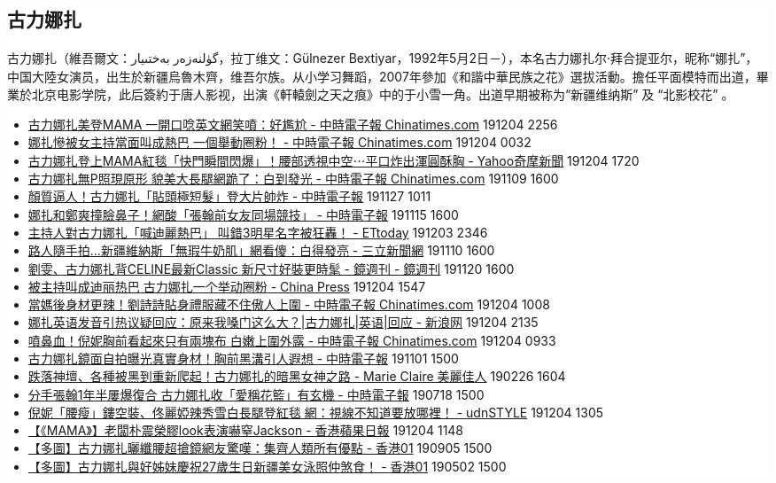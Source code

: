 ## 古力娜扎

古力娜扎（維吾爾文：گۈلنەزەر بەختىيار，拉丁维文：Gülnezer Bextiyar，1992年5月2日－），本名古力娜扎尔·拜合提亚尔，昵称“娜扎”，中国大陸女演员，出生於新疆烏魯木齊，维吾尔族。从小学习舞蹈，2007年參加《和諧中華民族之花》選拔活動。擔任平面模特而出道，畢業於北京电影学院，此后簽約于唐人影视，出演《軒轅劍之天之痕》中的于小雪一角。出道早期被称为“新疆维纳斯” 及 “北影校花”  。
- [古力娜扎美登MAMA 一開口唸英文網笑噴：好尷尬 - 中時電子報 Chinatimes.com](https://www.chinatimes.com/realtimenews/20191204005331-260404 "古力娜扎美登MAMA 一開口唸英文網笑噴：好尷尬 - 中時電子報 Chinatimes.com") 191204 2256
- [娜扎慘被女主持當面叫成熱巴 一個舉動圈粉！ - 中時電子報 Chinatimes.com](https://www.chinatimes.com/realtimenews/20191204000049-260404 "娜扎慘被女主持當面叫成熱巴 一個舉動圈粉！ - 中時電子報 Chinatimes.com") 191204 0032
- [古力娜扎登上MAMA紅毯「快門瞬間閃爆」！腰部透視中空⋯平口炸出渾圓酥胸 - Yahoo奇摩新聞](https://tw.news.yahoo.com/%E5%8F%A4%E5%8A%9B%E5%A8%9C%E6%89%8E%E7%99%BB%E4%B8%8Amama%E7%B4%85%E6%AF%AF%E5%BF%AB%E9%96%80%E7%9E%AC%E9%96%93%E9%96%83%E7%88%86%E8%85%B0%E9%83%A8%E9%80%8F%E8%A6%96%E4%B8%AD%E7%A9%BA%E5%B9%B3%E5%8F%A3%E7%82%B8%E5%87%BA%E6%B8%BE%E5%9C%93%E9%85%A5%E8%83%B8-092040849.html "古力娜扎登上MAMA紅毯「快門瞬間閃爆」！腰部透視中空⋯平口炸出渾圓酥胸 - Yahoo奇摩新聞") 191204 1720
- [古力娜扎無P照現原形 貌美大長腿網跪了：白到發光 - 中時電子報 Chinatimes.com](https://www.chinatimes.com/realtimenews/20191109003229-260404 "古力娜扎無P照現原形 貌美大長腿網跪了：白到發光 - 中時電子報 Chinatimes.com") 191109 1600
- [顏質逼人！古力娜扎「貼頭極短髮」登大片帥炸 - 中時電子報](https://www.chinatimes.com/fashion/20191126003363-263901 "顏質逼人！古力娜扎「貼頭極短髮」登大片帥炸 - 中時電子報") 191127 1011
- [娜扎和鄭爽撞臉鼻子！網酸「張翰前女友同場競技」 - 中時電子報](https://www.chinatimes.com/fashion/20191114003474-263901 "娜扎和鄭爽撞臉鼻子！網酸「張翰前女友同場競技」 - 中時電子報") 191115 1600
- [主持人對古力娜扎「喊迪麗熱巴」 叫錯3明星名字被狂轟！ - ETtoday](https://www.ettoday.net/news/20191203/1593783.htm "主持人對古力娜扎「喊迪麗熱巴」 叫錯3明星名字被狂轟！ - ETtoday") 191203 2346
- [路人隨手拍…新疆維納斯「無瑕牛奶肌」網看傻：白得發亮 - 三立新聞網](https://www.setn.com/News.aspx?NewsID=633330 "路人隨手拍…新疆維納斯「無瑕牛奶肌」網看傻：白得發亮 - 三立新聞網") 191110 1600
- [劉雯、古力娜扎背CELINE最新Classic 新尺寸好裝更時髦 - 鏡週刊 - 鏡週刊](https://www.mirrormedia.mg/story/20191120ent022 "劉雯、古力娜扎背CELINE最新Classic 新尺寸好裝更時髦 - 鏡週刊 - 鏡週刊") 191120 1600
- [被主持叫成迪丽热巴 古力娜扎一个举动圈粉 - China Press](http://www.chinapress.com.my/20191204/%E8%A2%AB%E4%B8%BB%E6%8C%81%E5%8F%AB%E6%88%90%E8%BF%AA%E4%B8%BD%E7%83%AD%E5%B7%B4-%E5%8F%A4%E5%8A%9B%E5%A8%9C%E6%89%8E%E4%B8%80%E4%B8%AA%E4%B8%BE%E5%8A%A8%E5%9C%88%E7%B2%89/ "被主持叫成迪丽热巴 古力娜扎一个举动圈粉 - China Press") 191204 1547
- [當媽後身材更辣！劉詩詩貼身禮服藏不住傲人上圍 - 中時電子報 Chinatimes.com](https://www.chinatimes.com/realtimenews/20191204001711-260404 "當媽後身材更辣！劉詩詩貼身禮服藏不住傲人上圍 - 中時電子報 Chinatimes.com") 191204 1008
- [娜扎英语发音引热议疑回应：原来我嗓门这么大？|古力娜扎|英语|回应 - 新浪网](https://ent.sina.com.cn/s/m/2019-12-04/doc-iihnzahi5333700.shtml "娜扎英语发音引热议疑回应：原来我嗓门这么大？|古力娜扎|英语|回应 - 新浪网") 191204 2135
- [噴鼻血！倪妮胸前看起來只有兩塊布 白嫩上圍外露 - 中時電子報 Chinatimes.com](https://www.chinatimes.com/realtimenews/20191204001519-260404 "噴鼻血！倪妮胸前看起來只有兩塊布 白嫩上圍外露 - 中時電子報 Chinatimes.com") 191204 0933
- [古力娜扎鏡面自拍曝光真實身材！胸前黑溝引人遐想 - 中時電子報](https://www.chinatimes.com/fashion/20191029003464-263901 "古力娜扎鏡面自拍曝光真實身材！胸前黑溝引人遐想 - 中時電子報") 191101 1500
- [跌落神壇、各種被黑到重新爬起！古力娜扎的暗黑女神之路 - Marie Claire 美麗佳人](https://www.marieclaire.com.tw/celebrity/news/40942 "跌落神壇、各種被黑到重新爬起！古力娜扎的暗黑女神之路 - Marie Claire 美麗佳人") 190226 1604
- [分手張翰1年半屢爆復合 古力娜扎收「愛稱花籃」有玄機 - 中時電子報](https://www.chinatimes.com/realtimenews/20190718004244-260404 "分手張翰1年半屢爆復合 古力娜扎收「愛稱花籃」有玄機 - 中時電子報") 190718 1500
- [倪妮「腰瘦」鏤空裝、佟麗婭辣秀雪白長腿登紅毯 網：視線不知道要放哪裡！ - udnSTYLE](https://style.udn.com/style/story/11350/4204706 "倪妮「腰瘦」鏤空裝、佟麗婭辣秀雪白長腿登紅毯 網：視線不知道要放哪裡！ - udnSTYLE") 191204 1305
- [【《MAMA》】老闆朴震榮膠look表演嚇窒Jackson - 香港蘋果日報](https://hk.entertainment.appledaily.com/enews/realtime/article/20191204/60342383 "【《MAMA》】老闆朴震榮膠look表演嚇窒Jackson - 香港蘋果日報") 191204 1148
- [【多圖】古力娜扎曬纖腰超搶鏡網友驚嘆：集齊人類所有優點 - 香港01](https://www.hk01.com/%E5%8D%B3%E6%99%82%E5%A8%9B%E6%A8%82/371502/%E5%A4%9A%E5%9C%96-%E5%8F%A4%E5%8A%9B%E5%A8%9C%E6%89%8E%E6%9B%AC%E7%BA%96%E8%85%B0%E8%B6%85%E6%90%B6%E9%8F%A1-%E7%B6%B2%E5%8F%8B%E9%A9%9A%E5%98%86-%E9%9B%86%E9%BD%8A%E4%BA%BA%E9%A1%9E%E6%89%80%E6%9C%89%E5%84%AA%E9%BB%9E "【多圖】古力娜扎曬纖腰超搶鏡網友驚嘆：集齊人類所有優點 - 香港01") 190905 1500
- [【多圖】古力娜扎與好姊妹慶祝27歲生日新疆美女泳照仲煞食！ - 香港01](https://www.hk01.com/%E5%8D%B3%E6%99%82%E5%A8%9B%E6%A8%82/324545/%E5%A4%9A%E5%9C%96-%E5%8F%A4%E5%8A%9B%E5%A8%9C%E6%89%8E%E8%88%87%E5%A5%BD%E5%A7%8A%E5%A6%B9%E6%85%B6%E7%A5%9D27%E6%AD%B2%E7%94%9F%E6%97%A5-%E6%96%B0%E7%96%86%E7%BE%8E%E5%A5%B3%E6%B3%B3%E7%85%A7%E4%BB%B2%E7%85%9E%E9%A3%9F "【多圖】古力娜扎與好姊妹慶祝27歲生日新疆美女泳照仲煞食！ - 香港01") 190502 1500
